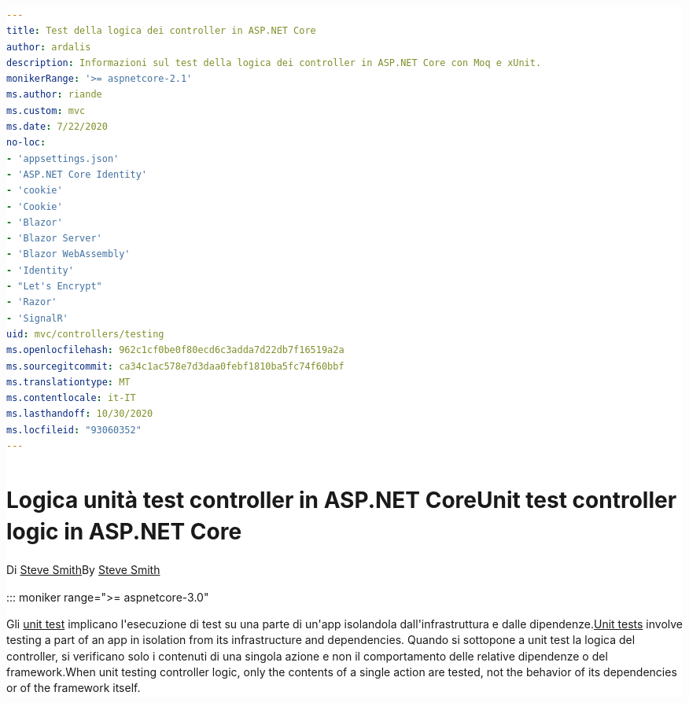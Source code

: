 ```yaml
---
title: Test della logica dei controller in ASP.NET Core
author: ardalis
description: Informazioni sul test della logica dei controller in ASP.NET Core con Moq e xUnit.
monikerRange: '>= aspnetcore-2.1'
ms.author: riande
ms.custom: mvc
ms.date: 7/22/2020
no-loc:
- 'appsettings.json'
- 'ASP.NET Core Identity'
- 'cookie'
- 'Cookie'
- 'Blazor'
- 'Blazor Server'
- 'Blazor WebAssembly'
- 'Identity'
- "Let's Encrypt"
- 'Razor'
- 'SignalR'
uid: mvc/controllers/testing
ms.openlocfilehash: 962c1cf0be0f80ecd6c3adda7d22db7f16519a2a
ms.sourcegitcommit: ca34c1ac578e7d3daa0febf1810ba5fc74f60bbf
ms.translationtype: MT
ms.contentlocale: it-IT
ms.lasthandoff: 10/30/2020
ms.locfileid: "93060352"
---
```

# <a name="unit-test-controller-logic-in-aspnet-core"></a><span data-ttu-id="2f5cc-103">Logica unità test controller in ASP.NET Core</span><span class="sxs-lookup"><span data-stu-id="2f5cc-103">Unit test controller logic in ASP.NET Core</span></span>

<span data-ttu-id="2f5cc-104">Di [Steve Smith](https://ardalis.com/)</span><span class="sxs-lookup"><span data-stu-id="2f5cc-104">By [Steve Smith](https://ardalis.com/)</span></span>

::: moniker range=">= aspnetcore-3.0"

<span data-ttu-id="2f5cc-105">Gli [unit test](/dotnet/articles/core/testing/unit-testing-with-dotnet-test) implicano l'esecuzione di test su una parte di un'app isolandola dall'infrastruttura e dalle dipendenze.</span><span class="sxs-lookup"><span data-stu-id="2f5cc-105">[Unit tests](/dotnet/articles/core/testing/unit-testing-with-dotnet-test) involve testing a part of an app in isolation from its infrastructure and dependencies.</span></span> <span data-ttu-id="2f5cc-106">Quando si sottopone a unit test la logica del controller, si verificano solo i contenuti di una singola azione e non il comportamento delle relative dipendenze o del framework.</span><span class="sxs-lookup"><span data-stu-id="2f5cc-106">When unit testing controller logic, only the contents of a single action are tested, not the behavior of its dependencies or of the framework itself.</span></span>
